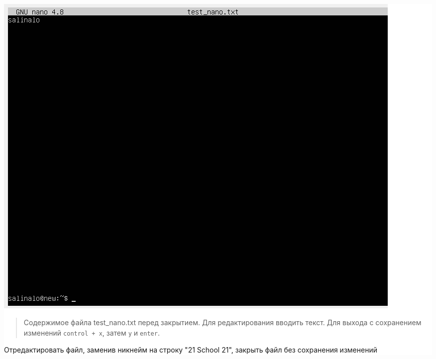![Part7-8.PNG](linux1/Part7-8.PNG)
>Cодержимое файла test_nano.txt перед закрытием. Для редактирования вводить текст. Для выхода с сохранением изменений `control + x`, затем `y` и `enter`.

Отредактировать файл, заменив никнейм на строку "21 School 21", закрыть файл без сохранения изменений

